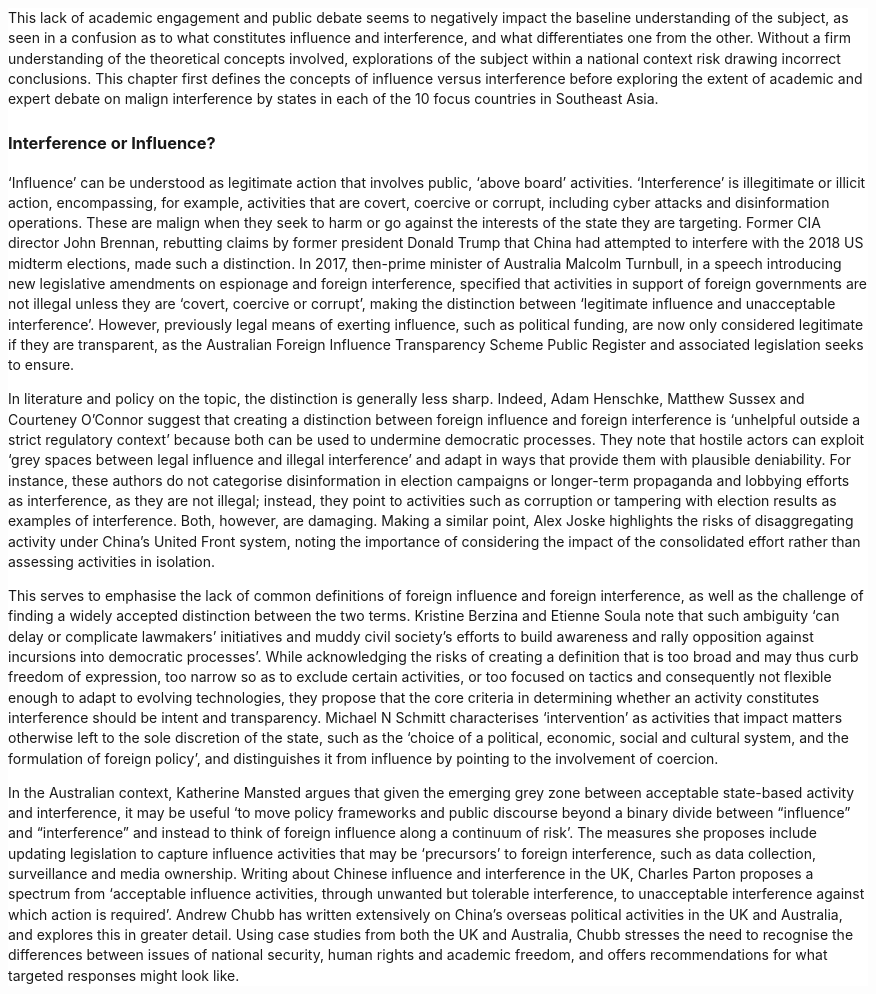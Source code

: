 This lack of academic engagement and public debate seems to negatively impact the baseline understanding of the subject, as seen in a confusion as to what constitutes influence and interference, and what differentiates one from the other. Without a firm understanding of the theoretical concepts involved, explorations of the subject within a national context risk drawing incorrect conclusions. This chapter first defines the concepts of influence versus interference before exploring the extent of academic and expert debate on malign interference by states in each of the 10 focus countries in Southeast Asia.


### Interference or Influence?

‘Influence’ can be understood as legitimate action that involves public, ‘above board’ activities. ‘Interference’ is illegitimate or illicit action, encompassing, for example, activities that are covert, coercive or corrupt, including cyber attacks and disinformation operations. These are malign when they seek to harm or go against the interests of the state they are targeting. Former CIA director John Brennan, rebutting claims by former president Donald Trump that China had attempted to interfere with the 2018 US midterm elections, made such a distinction. In 2017, then-prime minister of Australia Malcolm Turnbull, in a speech introducing new legislative amendments on espionage and foreign interference, specified that activities in support of foreign governments are not illegal unless they are ‘covert, coercive or corrupt’, making the distinction between ‘legitimate influence and unacceptable interference’. However, previously legal means of exerting influence, such as political funding, are now only considered legitimate if they are transparent, as the Australian Foreign Influence Transparency Scheme Public Register and associated legislation seeks to ensure.

In literature and policy on the topic, the distinction is generally less sharp. Indeed, Adam Henschke, Matthew Sussex and Courteney O’Connor suggest that creating a distinction between foreign influence and foreign interference is ‘unhelpful outside a strict regulatory context’ because both can be used to undermine democratic processes. They note that hostile actors can exploit ‘grey spaces between legal influence and illegal interference’ and adapt in ways that provide them with plausible deniability. For instance, these authors do not categorise disinformation in election campaigns or longer-term propaganda and lobbying efforts as interference, as they are not illegal; instead, they point to activities such as corruption or tampering with election results as examples of interference. Both, however, are damaging. Making a similar point, Alex Joske highlights the risks of disaggregating activity under China’s United Front system, noting the importance of considering the impact of the consolidated effort rather than assessing activities in isolation.

This serves to emphasise the lack of common definitions of foreign influence and foreign interference, as well as the challenge of finding a widely accepted distinction between the two terms. Kristine Berzina and Etienne Soula note that such ambiguity ‘can delay or complicate lawmakers’ initiatives and muddy civil society’s efforts to build awareness and rally opposition against incursions into democratic processes’. While acknowledging the risks of creating a definition that is too broad and may thus curb freedom of expression, too narrow so as to exclude certain activities, or too focused on tactics and consequently not flexible enough to adapt to evolving technologies, they propose that the core criteria in determining whether an activity constitutes interference should be intent and transparency. Michael N Schmitt characterises ‘intervention’ as activities that impact matters otherwise left to the sole discretion of the state, such as the ‘choice of a political, economic, social and cultural system, and the formulation of foreign policy’, and distinguishes it from influence by pointing to the involvement of coercion.

In the Australian context, Katherine Mansted argues that given the emerging grey zone between acceptable state-based activity and interference, it may be useful ‘to move policy frameworks and public discourse beyond a binary divide between “influence” and “interference” and instead to think of foreign influence along a continuum of risk’. The measures she proposes include updating legislation to capture influence activities that may be ‘precursors’ to foreign interference, such as data collection, surveillance and media ownership. Writing about Chinese influence and interference in the UK, Charles Parton proposes a spectrum from ‘acceptable influence activities, through unwanted but tolerable interference, to unacceptable interference against which action is required’. Andrew Chubb has written extensively on China’s overseas political activities in the UK and Australia, and explores this in greater detail. Using case studies from both the UK and Australia, Chubb stresses the need to recognise the differences between issues of national security, human rights and academic freedom, and offers recommendations for what targeted responses might look like.
